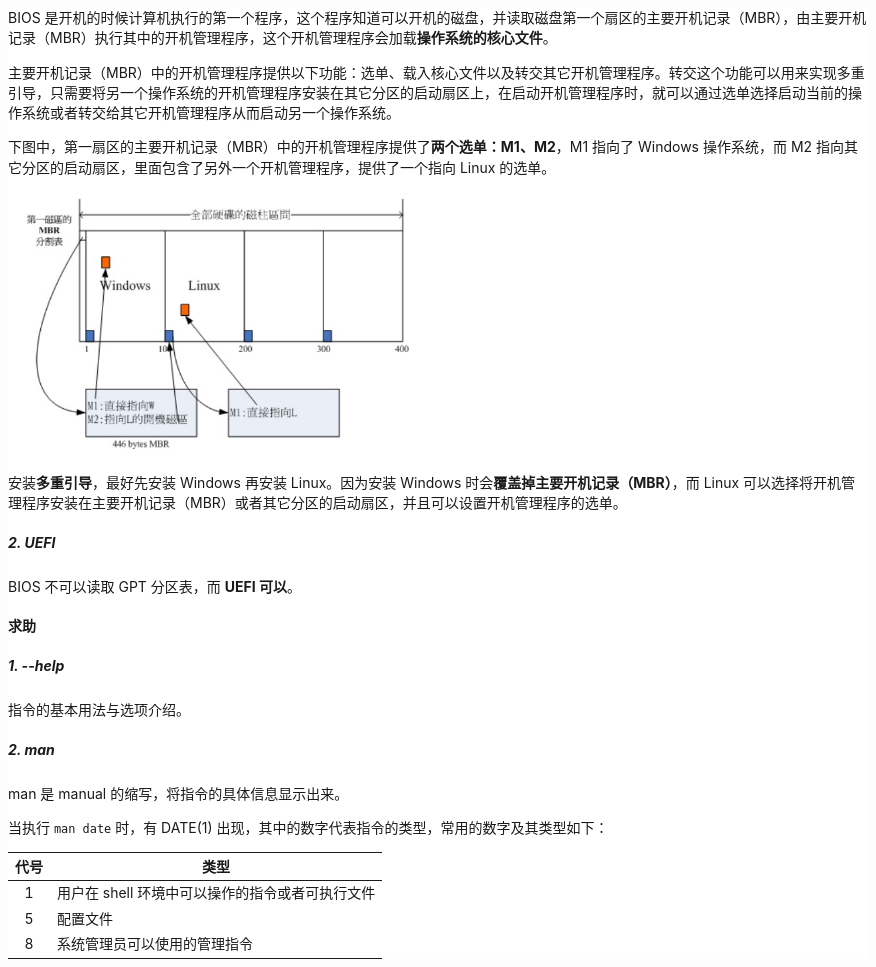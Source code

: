 BIOS 是开机的时候计算机执行的第一个程序，这个程序知道可以开机的磁盘，并读取磁盘第一个扇区的主要开机记录（MBR），由主要开机记录（MBR）执行其中的开机管理程序，这个开机管理程序会加载**操作系统的核心文件**。

主要开机记录（MBR）中的开机管理程序提供以下功能：选单、载入核心文件以及转交其它开机管理程序。转交这个功能可以用来实现多重引导，只需要将另一个操作系统的开机管理程序安装在其它分区的启动扇区上，在启动开机管理程序时，就可以通过选单选择启动当前的操作系统或者转交给其它开机管理程序从而启动另一个操作系统。

下图中，第一扇区的主要开机记录（MBR）中的开机管理程序提供了**两个选单：M1、M2**，M1 指向了 Windows 操作系统，而 M2 指向其它分区的启动扇区，里面包含了另外一个开机管理程序，提供了一个指向 Linux 的选单。

<img src="assets/1563425372281.png" alt="1563425372281" style="zoom:67%;" />

安装**多重引导**，最好先安装 Windows 再安装 Linux。因为安装 Windows 时会**覆盖掉主要开机记录（MBR）**，而 Linux 可以选择将开机管理程序安装在主要开机记录（MBR）或者其它分区的启动扇区，并且可以设置开机管理程序的选单。

##### 2. UEFI

BIOS 不可以读取 GPT 分区表，而 **UEFI 可以**。



#### 求助

##### 1. --help

指令的基本用法与选项介绍。

##### 2. man

man 是 manual 的缩写，将指令的具体信息显示出来。

当执行 `man date` 时，有 DATE(1) 出现，其中的数字代表指令的类型，常用的数字及其类型如下：

| 代号 | 类型                                            |
| :--: | ----------------------------------------------- |
|  1   | 用户在 shell 环境中可以操作的指令或者可执行文件 |
|  5   | 配置文件                                        |
|  8   | 系统管理员可以使用的管理指令                    |
